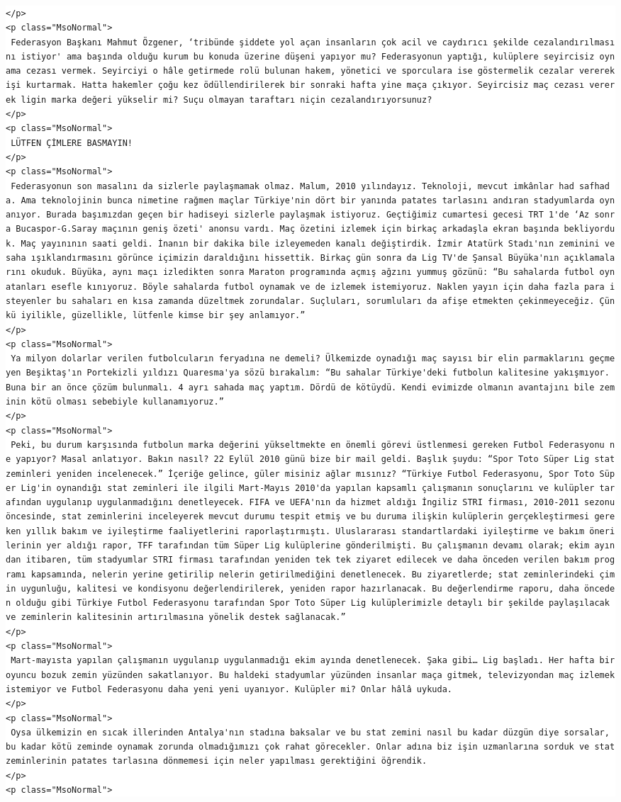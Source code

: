     </p>
    <p class="MsoNormal">
     Federasyon Başkanı Mahmut Özgener, ‘tribünde şiddete yol açan insanların çok acil ve caydırıcı şekilde cezalandırılmasını istiyor' ama başında olduğu kurum bu konuda üzerine düşeni yapıyor mu? Federasyonun yaptığı, kulüplere seyircisiz oynama cezası vermek. Seyirciyi o hâle getirmede rolü bulunan hakem, yönetici ve sporculara ise göstermelik cezalar vererek işi kurtarmak. Hatta hakemler çoğu kez ödüllendirilerek bir sonraki hafta yine maça çıkıyor. Seyircisiz maç cezası vererek ligin marka değeri yükselir mi? Suçu olmayan taraftarı niçin cezalandırıyorsunuz?
    </p>
    <p class="MsoNormal">
     LÜTFEN ÇİMLERE BASMAYIN!
    </p>
    <p class="MsoNormal">
     Federasyonun son masalını da sizlerle paylaşmamak olmaz. Malum, 2010 yılındayız. Teknoloji, mevcut imkânlar had safhada. Ama teknolojinin bunca nimetine rağmen maçlar Türkiye'nin dört bir yanında patates tarlasını andıran stadyumlarda oynanıyor. Burada başımızdan geçen bir hadiseyi sizlerle paylaşmak istiyoruz. Geçtiğimiz cumartesi gecesi TRT 1'de ‘Az sonra Bucaspor-G.Saray maçının geniş özeti' anonsu vardı. Maç özetini izlemek için birkaç arkadaşla ekran başında bekliyorduk. Maç yayınının saati geldi. İnanın bir dakika bile izleyemeden kanalı değiştirdik. İzmir Atatürk Stadı'nın zeminini ve saha ışıklandırmasını görünce içimizin daraldığını hissettik. Birkaç gün sonra da Lig TV'de Şansal Büyüka'nın açıklamalarını okuduk. Büyüka, aynı maçı izledikten sonra Maraton programında açmış ağzını yummuş gözünü: “Bu sahalarda futbol oynatanları esefle kınıyoruz. Böyle sahalarda futbol oynamak ve de izlemek istemiyoruz. Naklen yayın için daha fazla para isteyenler bu sahaları en kısa zamanda düzeltmek zorundalar. Suçluları, sorumluları da afişe etmekten çekinmeyeceğiz. Çünkü iyilikle, güzellikle, lütfenle kimse bir şey anlamıyor.”
    </p>
    <p class="MsoNormal">
     Ya milyon dolarlar verilen futbolcuların feryadına ne demeli? Ülkemizde oynadığı maç sayısı bir elin parmaklarını geçmeyen Beşiktaş'ın Portekizli yıldızı Quaresma'ya sözü bırakalım: “Bu sahalar Türkiye'deki futbolun kalitesine yakışmıyor. Buna bir an önce çözüm bulunmalı. 4 ayrı sahada maç yaptım. Dördü de kötüydü. Kendi evimizde olmanın avantajını bile zeminin kötü olması sebebiyle kullanamıyoruz.”
    </p>
    <p class="MsoNormal">
     Peki, bu durum karşısında futbolun marka değerini yükseltmekte en önemli görevi üstlenmesi gereken Futbol Federasyonu ne yapıyor? Masal anlatıyor. Bakın nasıl? 22 Eylül 2010 günü bize bir mail geldi. Başlık şuydu: “Spor Toto Süper Lig stat zeminleri yeniden incelenecek.” İçeriğe gelince, güler misiniz ağlar mısınız? “Türkiye Futbol Federasyonu, Spor Toto Süper Lig'in oynandığı stat zeminleri ile ilgili Mart-Mayıs 2010'da yapılan kapsamlı çalışmanın sonuçlarını ve kulüpler tarafından uygulanıp uygulanmadığını denetleyecek. FIFA ve UEFA'nın da hizmet aldığı İngiliz STRI firması, 2010-2011 sezonu öncesinde, stat zeminlerini inceleyerek mevcut durumu tespit etmiş ve bu duruma ilişkin kulüplerin gerçekleştirmesi gereken yıllık bakım ve iyileştirme faaliyetlerini raporlaştırmıştı. Uluslararası standartlardaki iyileştirme ve bakım önerilerinin yer aldığı rapor, TFF tarafından tüm Süper Lig kulüplerine gönderilmişti. Bu çalışmanın devamı olarak; ekim ayından itibaren, tüm stadyumlar STRI firması tarafından yeniden tek tek ziyaret edilecek ve daha önceden verilen bakım programı kapsamında, nelerin yerine getirilip nelerin getirilmediğini denetlenecek. Bu ziyaretlerde; stat zeminlerindeki çimin uygunluğu, kalitesi ve kondisyonu değerlendirilerek, yeniden rapor hazırlanacak. Bu değerlendirme raporu, daha önceden olduğu gibi Türkiye Futbol Federasyonu tarafından Spor Toto Süper Lig kulüplerimizle detaylı bir şekilde paylaşılacak ve zeminlerin kalitesinin artırılmasına yönelik destek sağlanacak.”
    </p>
    <p class="MsoNormal">
     Mart-mayısta yapılan çalışmanın uygulanıp uygulanmadığı ekim ayında denetlenecek. Şaka gibi… Lig başladı. Her hafta bir oyuncu bozuk zemin yüzünden sakatlanıyor. Bu haldeki stadyumlar yüzünden insanlar maça gitmek, televizyondan maç izlemek istemiyor ve Futbol Federasyonu daha yeni yeni uyanıyor. Kulüpler mi? Onlar hâlâ uykuda.
    </p>
    <p class="MsoNormal">
     Oysa ülkemizin en sıcak illerinden Antalya'nın stadına baksalar ve bu stat zemini nasıl bu kadar düzgün diye sorsalar, bu kadar kötü zeminde oynamak zorunda olmadığımızı çok rahat görecekler. Onlar adına biz işin uzmanlarına sorduk ve stat zeminlerinin patates tarlasına dönmemesi için neler yapılması gerektiğini öğrendik.
    </p>
    <p class="MsoNormal">